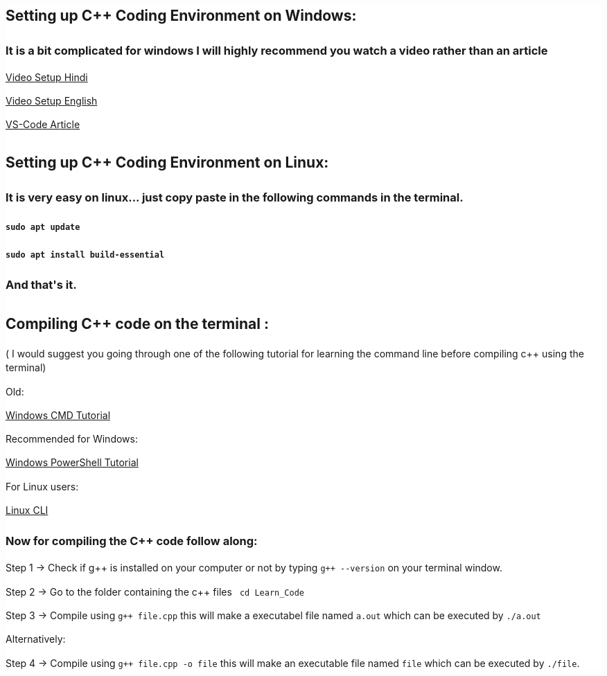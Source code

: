 


## Setting up C++ Coding Environment on Windows:
 ### It is a bit complicated for windows I will highly recommend you watch a video rather than an article

[Video Setup Hindi](https://www.youtube.com/watch?v=0yn7irrHzM8&t=12s)

[Video Setup English ](https://www.youtube.com/watch?v=DIw02CaEusY)

[VS-Code Article](https://code.visualstudio.com/docs/cpp/config-mingw)

## Setting up C++ Coding Environment on Linux:

### It is very easy on linux... just copy paste in the following commands in the terminal.

#### `sudo apt update`
#### `sudo apt install build-essential`

### And that's it.


## Compiling C++ code on the terminal :
 ( I would suggest you going through one of the following tutorial for learning the command line before compiling c++ using the terminal)

Old:

[Windows CMD Tutorial](https://www.youtube.com/playlist?list=PL6gx4Cwl9DGDV6SnbINlVUd0o2xT4JbMu)

Recommended for Windows:

[Windows PowerShell Tutorial](https://www.youtube.com/watch?v=IHrGresKu2w)

For Linux users: 

[Linux CLI](https://www.youtube.com/watch?v=cBokz0LTizk)

### Now for compiling the C++ code follow along:

Step 1 -> Check if g++ is installed on your computer or not by typing ``` g++ --version ``` on your terminal window.

Step 2 -> Go to the folder containing the c++ files ``` cd Learn_Code```

Step 3 -> Compile using ``` g++ file.cpp ``` this will make a executabel file named ```a.out``` which can be executed by ``` ./a.out ```

Alternatively:

Step 4 -> Compile using ``` g++ file.cpp -o file ``` this will make an executable file named ``` file ``` which can be executed by ``` ./file ```.
